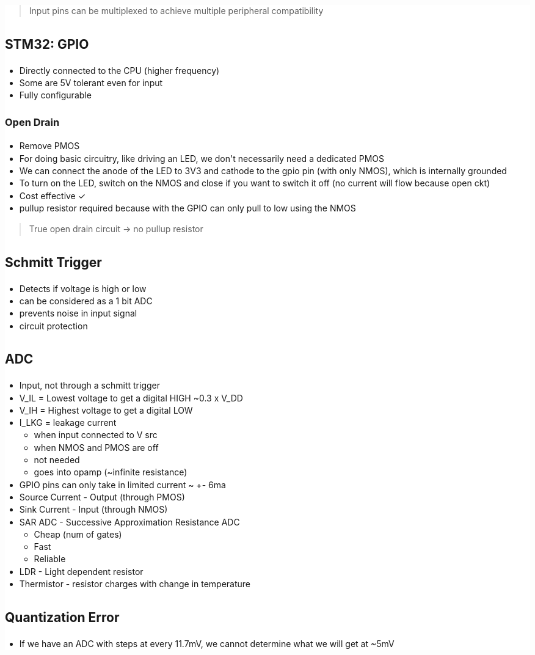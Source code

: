 > Input pins can be multiplexed to achieve multiple peripheral compatibility

## STM32: GPIO

- Directly connected to the CPU (higher frequency)
- Some are 5V tolerant even for input
- Fully configurable

### Open Drain

- Remove PMOS
- For doing basic circuitry, like driving an LED, we don't necessarily need a dedicated PMOS
- We can connect the anode of the LED to 3V3 and cathode to the gpio pin (with only NMOS), which is internally grounded
- To turn on the LED, switch on the NMOS and close if you want to switch it off (no current will flow because open ckt)
- Cost effective &#x2713;
- pullup resistor required because with the GPIO can only pull to low using the NMOS

> True open drain circuit -> no pullup resistor

## Schmitt Trigger

- Detects if voltage is high or low
- can be considered as a 1 bit ADC
- prevents noise in input signal
- circuit protection

## ADC

- Input, not through a schmitt trigger
- V_IL = Lowest voltage to get a digital HIGH ~0.3 x V_DD
- V_IH = Highest voltage to get a digital LOW
- I_LKG = leakage current
  - when input connected to V src
  - when NMOS and PMOS are off
  - not needed
  - goes into opamp (~infinite resistance)
- GPIO pins can only take in limited current ~ +- 6ma
- Source Current - Output (through PMOS)
- Sink Current - Input (through NMOS)
- SAR ADC - Successive Approximation Resistance ADC
  - Cheap (num of gates)
  - Fast
  - Reliable
- LDR - Light dependent resistor
- Thermistor - resistor charges with change in temperature

## Quantization Error

- If we have an ADC with steps at every 11.7mV, we cannot determine what we will get at ~5mV
